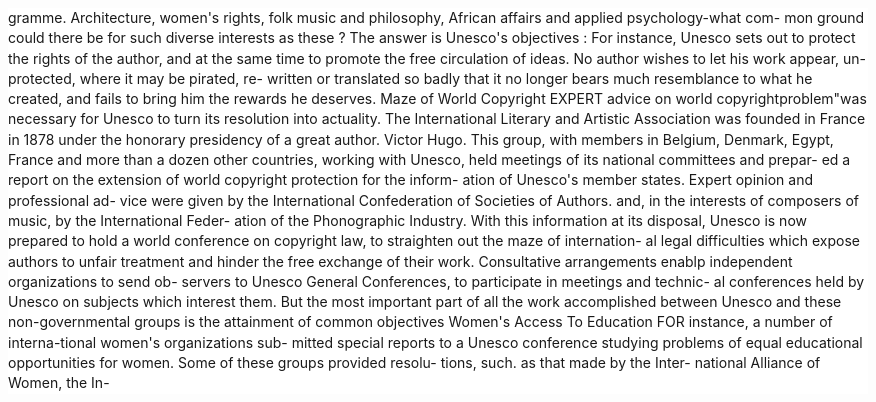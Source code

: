 gramme.
Architecture, women's rights, folk
music and philosophy, African affairs
and applied psychology-what com-
mon ground could there be for such
diverse interests as these ? The answer
is Unesco's objectives :
For instance, Unesco sets out to
protect the rights of the author, and
at the same time to promote the free
circulation of ideas. No author
wishes to let his work appear, un-
protected, where it may be pirated, re-
written or translated so badly that it
no longer bears much resemblance to
what he created, and fails to bring him
the rewards he deserves.
Maze of World Copyright
EXPERT advice on world copyrightproblem"was necessary for
Unesco to turn its resolution into
actuality. The International Literary
and Artistic Association was founded
in France in 1878 under the honorary
presidency of a great author. Victor
Hugo. This group, with members in
Belgium, Denmark, Egypt, France and
more than a dozen other countries,
working with Unesco, held meetings
of its national committees and prepar-
ed a report on the extension of world
copyright protection for the inform-
ation of Unesco's member states.
Expert opinion and professional ad-
vice were given by the International
Confederation of Societies of Authors.
and, in the interests of composers of
music, by the International Feder-
ation of the Phonographic Industry.
With this information at its disposal,
Unesco is now prepared to hold a
world conference on copyright law, to
straighten out the maze of internation-
al legal difficulties which expose
authors to unfair treatment and hinder
the free exchange of their work.
Consultative arrangements enablp
independent organizations to send ob-
servers to Unesco General Conferences,
to participate in meetings and technic-
al conferences held by Unesco on
subjects which interest them. But the
most important part of all the work
accomplished between Unesco and
these non-governmental groups is the
attainment of common objectives
Women's Access
To Education
FOR instance, a number of interna-tional women's organizations sub-
mitted special reports to a Unesco
conference studying problems of equal
educational opportunities for women.
Some of these groups provided resolu-
tions, such. as that made by the Inter-
national Alliance of Women, the In-